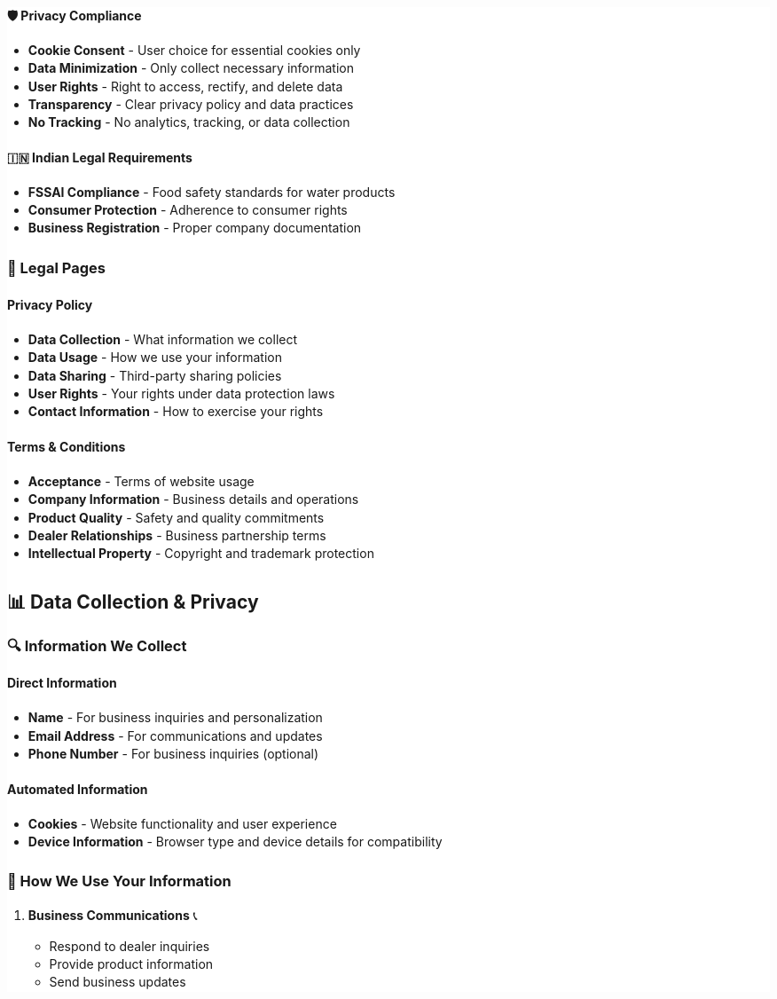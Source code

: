 #### 🛡️ Privacy Compliance

- **Cookie Consent** - User choice for essential cookies only
- **Data Minimization** - Only collect necessary information
- **User Rights** - Right to access, rectify, and delete data
- **Transparency** - Clear privacy policy and data practices
- **No Tracking** - No analytics, tracking, or data collection

#### 🇮🇳 Indian Legal Requirements

- **FSSAI Compliance** - Food safety standards for water products
- **Consumer Protection** - Adherence to consumer rights
- **Business Registration** - Proper company documentation

### 📄 Legal Pages

#### Privacy Policy

- **Data Collection** - What information we collect
- **Data Usage** - How we use your information
- **Data Sharing** - Third-party sharing policies
- **User Rights** - Your rights under data protection laws
- **Contact Information** - How to exercise your rights

#### Terms & Conditions

- **Acceptance** - Terms of website usage
- **Company Information** - Business details and operations
- **Product Quality** - Safety and quality commitments
- **Dealer Relationships** - Business partnership terms
- **Intellectual Property** - Copyright and trademark protection

## 📊 Data Collection & Privacy

### 🔍 Information We Collect

#### Direct Information

- **Name** - For business inquiries and personalization
- **Email Address** - For communications and updates
- **Phone Number** - For business inquiries (optional)

#### Automated Information

- **Cookies** - Website functionality and user experience
- **Device Information** - Browser type and device details for compatibility

### 🎯 How We Use Your Information

1. **Business Communications** 📞

   - Respond to dealer inquiries
   - Provide product information
   - Send business updates
